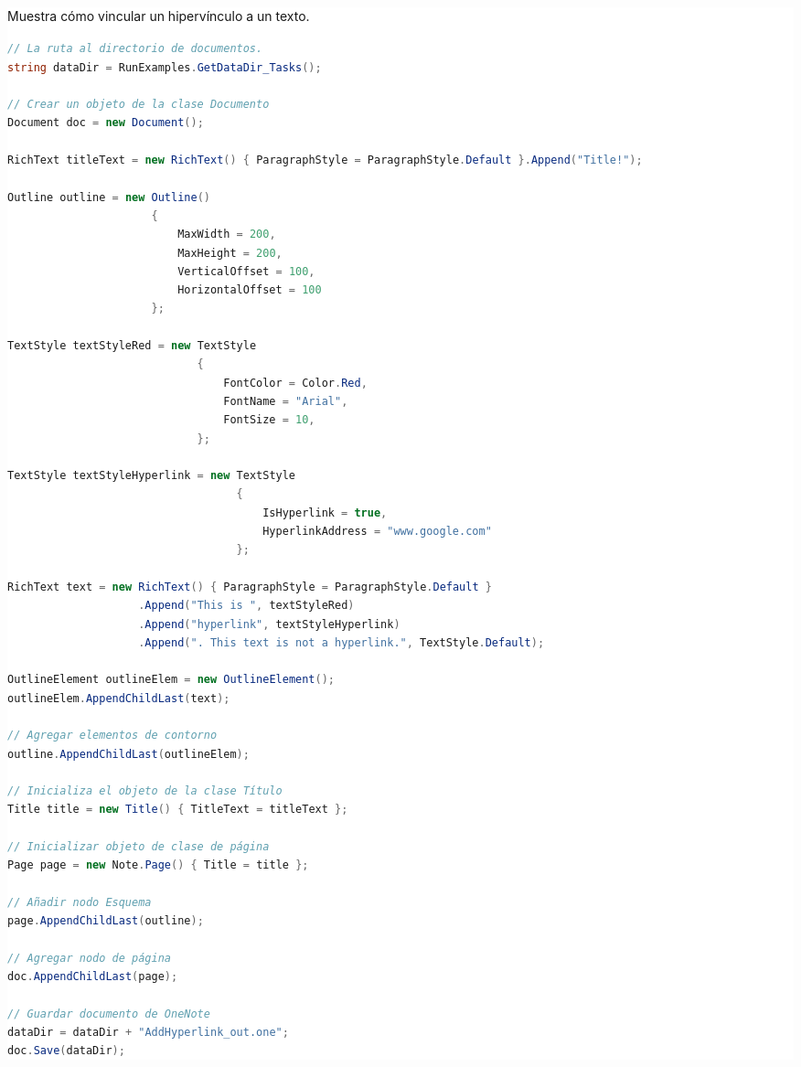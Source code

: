 Muestra cómo vincular un hipervínculo a un texto.

```csharp
// La ruta al directorio de documentos.
string dataDir = RunExamples.GetDataDir_Tasks();

// Crear un objeto de la clase Documento
Document doc = new Document();

RichText titleText = new RichText() { ParagraphStyle = ParagraphStyle.Default }.Append("Title!");

Outline outline = new Outline()
                      {
                          MaxWidth = 200,
                          MaxHeight = 200,
                          VerticalOffset = 100,
                          HorizontalOffset = 100
                      };

TextStyle textStyleRed = new TextStyle
                             {
                                 FontColor = Color.Red,
                                 FontName = "Arial",
                                 FontSize = 10,
                             };

TextStyle textStyleHyperlink = new TextStyle
                                   {
                                       IsHyperlink = true,
                                       HyperlinkAddress = "www.google.com"
                                   };

RichText text = new RichText() { ParagraphStyle = ParagraphStyle.Default }
                    .Append("This is ", textStyleRed)
                    .Append("hyperlink", textStyleHyperlink)
                    .Append(". This text is not a hyperlink.", TextStyle.Default);

OutlineElement outlineElem = new OutlineElement();
outlineElem.AppendChildLast(text);

// Agregar elementos de contorno
outline.AppendChildLast(outlineElem);

// Inicializa el objeto de la clase Título
Title title = new Title() { TitleText = titleText };

// Inicializar objeto de clase de página
Page page = new Note.Page() { Title = title };

// Añadir nodo Esquema
page.AppendChildLast(outline);

// Agregar nodo de página
doc.AppendChildLast(page);

// Guardar documento de OneNote
dataDir = dataDir + "AddHyperlink_out.one";
doc.Save(dataDir);
```
